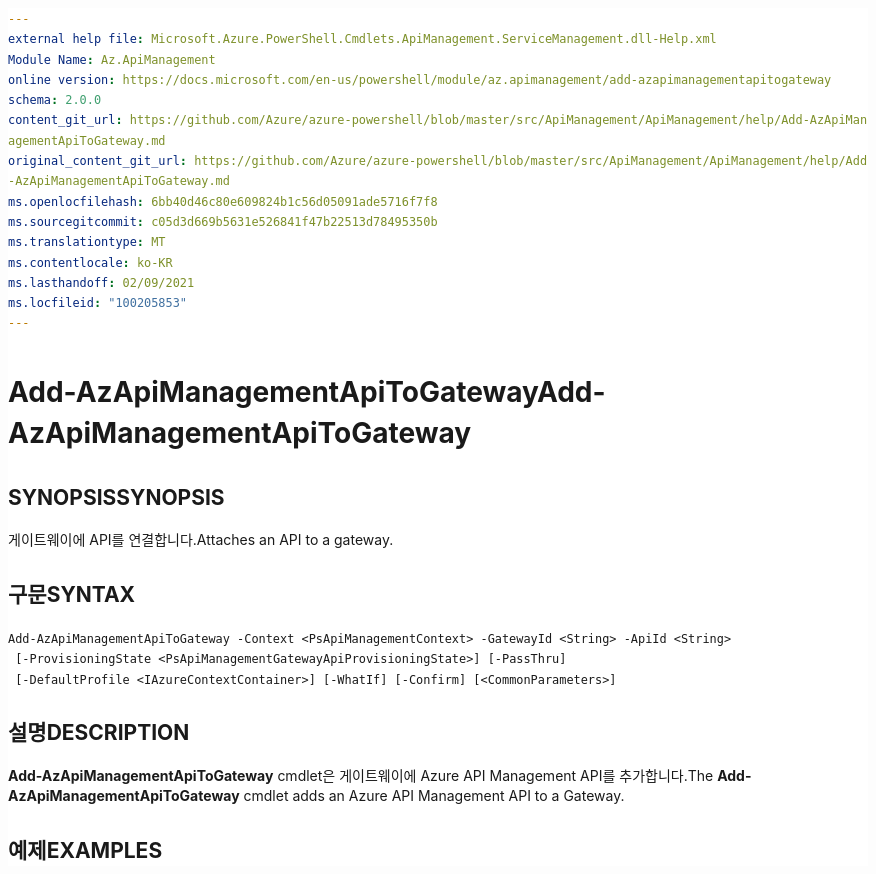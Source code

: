 ```yaml
---
external help file: Microsoft.Azure.PowerShell.Cmdlets.ApiManagement.ServiceManagement.dll-Help.xml
Module Name: Az.ApiManagement
online version: https://docs.microsoft.com/en-us/powershell/module/az.apimanagement/add-azapimanagementapitogateway
schema: 2.0.0
content_git_url: https://github.com/Azure/azure-powershell/blob/master/src/ApiManagement/ApiManagement/help/Add-AzApiManagementApiToGateway.md
original_content_git_url: https://github.com/Azure/azure-powershell/blob/master/src/ApiManagement/ApiManagement/help/Add-AzApiManagementApiToGateway.md
ms.openlocfilehash: 6bb40d46c80e609824b1c56d05091ade5716f7f8
ms.sourcegitcommit: c05d3d669b5631e526841f47b22513d78495350b
ms.translationtype: MT
ms.contentlocale: ko-KR
ms.lasthandoff: 02/09/2021
ms.locfileid: "100205853"
---
```

# <span data-ttu-id="6f359-101">Add-AzApiManagementApiToGateway</span><span class="sxs-lookup"><span data-stu-id="6f359-101">Add-AzApiManagementApiToGateway</span></span>

## <span data-ttu-id="6f359-102">SYNOPSIS</span><span class="sxs-lookup"><span data-stu-id="6f359-102">SYNOPSIS</span></span>
<span data-ttu-id="6f359-103">게이트웨이에 API를 연결합니다.</span><span class="sxs-lookup"><span data-stu-id="6f359-103">Attaches an API to a gateway.</span></span>

## <span data-ttu-id="6f359-104">구문</span><span class="sxs-lookup"><span data-stu-id="6f359-104">SYNTAX</span></span>

```
Add-AzApiManagementApiToGateway -Context <PsApiManagementContext> -GatewayId <String> -ApiId <String>
 [-ProvisioningState <PsApiManagementGatewayApiProvisioningState>] [-PassThru]
 [-DefaultProfile <IAzureContextContainer>] [-WhatIf] [-Confirm] [<CommonParameters>]
```

## <span data-ttu-id="6f359-105">설명</span><span class="sxs-lookup"><span data-stu-id="6f359-105">DESCRIPTION</span></span>
<span data-ttu-id="6f359-106">**Add-AzApiManagementApiToGateway** cmdlet은 게이트웨이에 Azure API Management API를 추가합니다.</span><span class="sxs-lookup"><span data-stu-id="6f359-106">The **Add-AzApiManagementApiToGateway** cmdlet adds an Azure API Management API to a Gateway.</span></span>

## <span data-ttu-id="6f359-107">예제</span><span class="sxs-lookup"><span data-stu-id="6f359-107">EXAMPLES</span></span>
